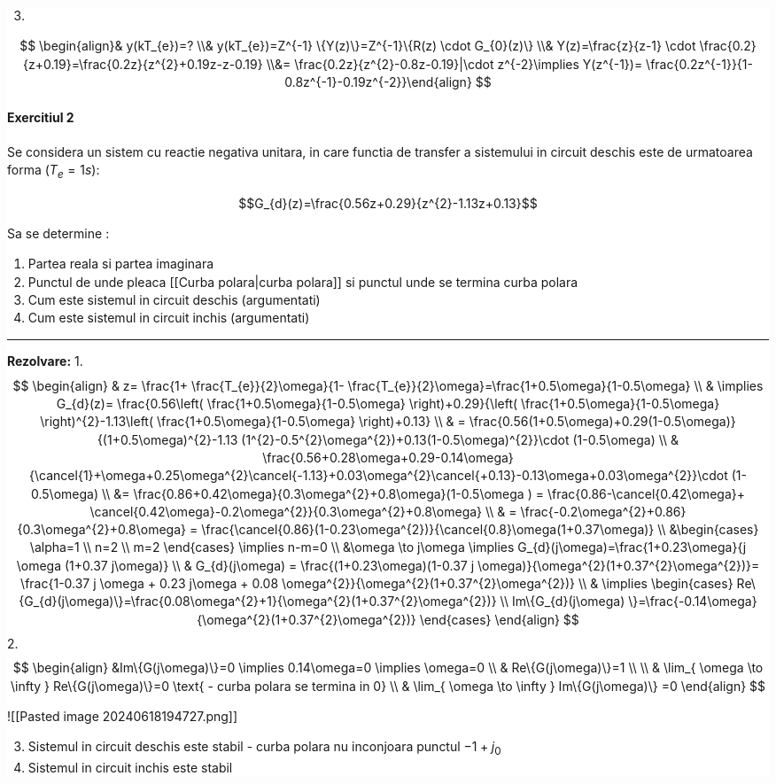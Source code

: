 
3. 

$$
\begin{align}& y(kT_{e})=? \\& y(kT_{e})=Z^{-1} \{Y(z)\}=Z^{-1}\{R(z) \cdot G_{0}(z)\} \\& Y(z)=\frac{z}{z-1} \cdot \frac{0.2}{z+0.19}=\frac{0.2z}{z^{2}+0.19z-z-0.19} \\&= \frac{0.2z}{z^{2}-0.8z-0.19}|\cdot z^{-2}\implies Y(z^{-1})= \frac{0.2z^{-1}}{1-0.8z^{-1}-0.19z^{-2}}\end{align}
$$

#### Exercitiul 2

Se considera un sistem cu reactie negativa unitara, in care functia de transfer a sistemului in circuit deschis este de urmatoarea forma ($T_{e}=1s$):

$$G_{d}(z)=\frac{0.56z+0.29}{z^{2}-1.13z+0.13}$$

Sa se determine :

1. Partea reala si partea imaginara
2. Punctul de unde pleaca [[Curba polara|curba polara]] si punctul unde se termina curba polara
3. Cum este sistemul in circuit deschis (argumentati)
4. Cum este sistemul in circuit inchis (argumentati)

---
**Rezolvare:**
1. 
$$
\begin{align} & z= \frac{1+ \frac{T_{e}}{2}\omega}{1- \frac{T_{e}}{2}\omega}=\frac{1+0.5\omega}{1-0.5\omega} \\ & \implies G_{d}(z)= \frac{0.56\left( \frac{1+0.5\omega}{1-0.5\omega} \right)+0.29}{\left( \frac{1+0.5\omega}{1-0.5\omega} \right)^{2}-1.13\left( \frac{1+0.5\omega}{1-0.5\omega} \right)+0.13} \\ & = \frac{0.56(1+0.5\omega)+0.29(1-0.5\omega)}{(1+0.5\omega)^{2}-1.13 (1^{2}-0.5^{2}\omega^{2})+0.13(1-0.5\omega)^{2}}\cdot (1-0.5\omega) \\ & \frac{0.56+0.28\omega+0.29-0.14\omega}{\cancel{1}+\omega+0.25\omega^{2}\cancel{-1.13}+0.03\omega^{2}\cancel{+0.13}-0.13\omega+0.03\omega^{2}}\cdot (1-0.5\omega) \\ &= \frac{0.86+0.42\omega}{0.3\omega^{2}+0.8\omega}(1-0.5\omega ) = \frac{0.86-\cancel{0.42\omega}+ \cancel{0.42\omega}-0.2\omega^{2}}{0.3\omega^{2}+0.8\omega} \\ & = \frac{-0.2\omega^{2}+0.86}{0.3\omega^{2}+0.8\omega} = \frac{\cancel{0.86}(1-0.23\omega^{2})}{\cancel{0.8}\omega(1+0.37\omega)} \\ &\begin{cases} \alpha=1 \\ n=2 \\ m=2 \end{cases} \implies n-m=0 \\ &\omega \to j\omega \implies G_{d}(j\omega)=\frac{1+0.23\omega}{j \omega (1+0.37 j\omega)} \\ & G_{d}(j\omega) = \frac{(1+0.23\omega)(1-0.37 j \omega)}{\omega^{2}(1+0.37^{2}\omega^{2})}= \frac{1-0.37 j \omega + 0.23 j\omega + 0.08 \omega^{2}}{\omega^{2}(1+0.37^{2}\omega^{2})} \\ & \implies \begin{cases} Re\{G_{d}(j\omega)\}=\frac{0.08\omega^{2}+1}{\omega^{2}(1+0.37^{2}\omega^{2})} \\ Im\{G_{d}(j\omega) \}=\frac{-0.14\omega}{\omega^{2}(1+0.37^{2}\omega^{2})} \end{cases} \end{align}
$$
2. 
$$
\begin{align} &Im\{G(j\omega)\}=0 \implies 0.14\omega=0 \implies \omega=0 \\ & Re\{G(j\omega)\}=1 \\  \\ & \lim_{ \omega \to \infty } Re\{G(j\omega)\}=0 \text{ - curba polara se termina in 0} \\ & \lim_{ \omega \to \infty } Im\{G(j\omega)\} =0   \end{align}
$$


![[Pasted image 20240618194727.png]]


3. Sistemul in circuit deschis este stabil - curba polara nu inconjoara punctul $-1+j_{0}$
4. Sistemul in circuit inchis este stabil
